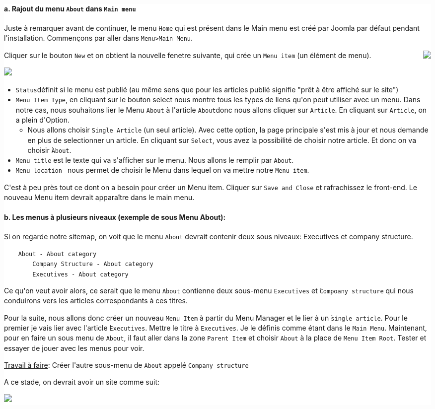 #### a. Rajout du menu `About` dans `Main menu`

Juste à remarquer avant de continuer, le menu `Home` qui est présent dans le Main menu est créé par Joomla par défaut pendant l'installation. 
Commençons par aller dans `Menu>Main Menu`. 

<img  style="float:right;" src="portage_joomla/main_menu.png"/>

Cliquer sur le bouton `New` et on obtient la nouvelle fenetre suivante, qui crée un `Menu item` (un élément de menu).

<img src="portage_joomla/new_menu_window.png"/>

- `Status`définit si le menu est publié (au même sens que pour les articles publié signifie "prêt à être affiché sur le site")
- `Menu Item Type`, en cliquant sur le bouton select nous montre tous les types de liens qu'on peut utiliser avec un menu. Dans notre cas, nous souhaitons lier le Menu `About` à l'article `About`donc nous allons cliquer sur `Article`. 
En cliquant sur `Article`, on a plein d'Option. 
    - Nous allons choisir `Single Article` (un seul article). Avec cette option, la page principale s'est mis à jour et nous demande en plus de selectionner un article. En cliquant sur `Select`, vous avez la possibilité de choisir notre article. Et donc on va choisir ̀`About`.
- `Menu title` est le texte qui va s'afficher sur le menu. Nous allons le remplir par `About`.
- `Menu location ` nous permet de choisir le Menu dans lequel on va mettre notre `Menu item`.

C'est à peu près tout ce dont on a besoin pour créer un Menu item. Cliquer sur `Save and Close` et rafrachissez le front-end. Le nouveau Menu item devrait apparaître dans le main menu.


#### b. Les menus à plusieurs niveaux (exemple de sous Menu About):
Si on regarde notre sitemap, on voit que le menu `About` devrait contenir deux sous niveaux: Executives et company structure.

```
    About - About category
        Company Structure - About category
        Executives - About category
```
Ce qu'on veut avoir alors, ce serait que le menu `About` contienne deux sous-menu `Executives` et ̀`Compoany structure` qui nous conduirons vers les articles correspondants à ces titres.

Pour la suite, nous allons donc créer un nouveau `Menu Item` à partir du Menu Manager et le lier à un ̀`single article`. Pour le premier je vais lier avec l'article ̀`Executives`. Mettre le titre à `Executives`. Je le définis comme étant dans le `Main Menu`. Maintenant, pour en faire un sous menu de `About`, il faut aller dans la zone `Parent Item` et choisir `About` à la place de `Menu Item Root`. 
Tester et essayer de jouer avec les menus pour voir.

<u>Travail à faire</u>:
Créer l'autre sous-menu de `About` appelé `Company structure`

A ce stade, on devrait avoir un site comme suit:

<img src="portage_joomla/sous-menu.png"/>
